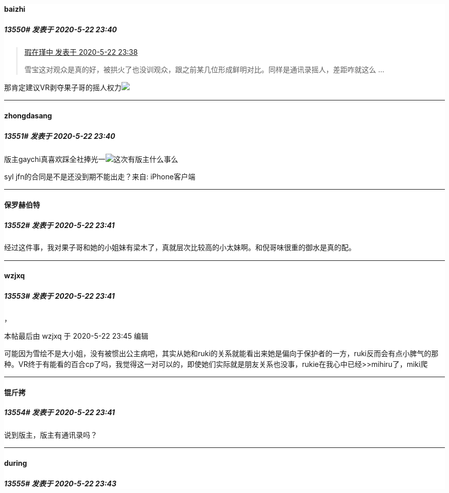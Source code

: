####  baizhi  
##### 13550#       发表于 2020-5-22 23:40


<blockquote><a href="httphttps://bbs.saraba1st.com/2b/forum.php?mod=redirect&amp;goto=findpost&amp;pid=47523290&amp;ptid=1934528" target="_blank">瑕在瑾中 发表于 2020-5-22 23:38</a>

雪宝这对观众是真的好，被拱火了也没训观众，跟之前某几位形成鲜明对比。同样是通讯录摇人，差距咋就这么 ...</blockquote>
那肯定建议VR剥夺果子哥的摇人权力<img src="https://static.saraba1st.com/image/smiley/face2017/037.png" referrerpolicy="no-referrer">


-----

####  zhongdasang  
##### 13551#       发表于 2020-5-22 23:40


版主gaychi真喜欢踩全社捧光一<img src="https://static.saraba1st.com/image/smiley/face2017/025.png" referrerpolicy="no-referrer">这次有版主什么事么

syl jfn的合同是不是还没到期不能出走？来自: iPhone客户端


-----

####  保罗赫伯特  
##### 13552#       发表于 2020-5-22 23:41


经过这件事，我对果子哥和她的小姐妹有梁木了，真就层次比较高的小太妹啊。和倪哥味很重的御水是真的配。


-----

####  wzjxq  
##### 13553#       发表于 2020-5-22 23:41

，


 本帖最后由 wzjxq 于 2020-5-22 23:45 编辑 

可能因为雪绘不是大小姐，没有被惯出公主病吧，其实从她和ruki的关系就能看出来她是偏向于保护者的一方，ruki反而会有点小脾气的那种。VR终于有能看的百合cp了吗，我觉得这一对可以的，即使她们实际就是朋友关系也没事，rukie在我心中已经&gt;&gt;mihiru了，miki爬


-----

####  锟斤拷  
##### 13554#       发表于 2020-5-22 23:41


说到版主，版主有通讯录吗？


-----

####  during  
##### 13555#       发表于 2020-5-22 23:43
